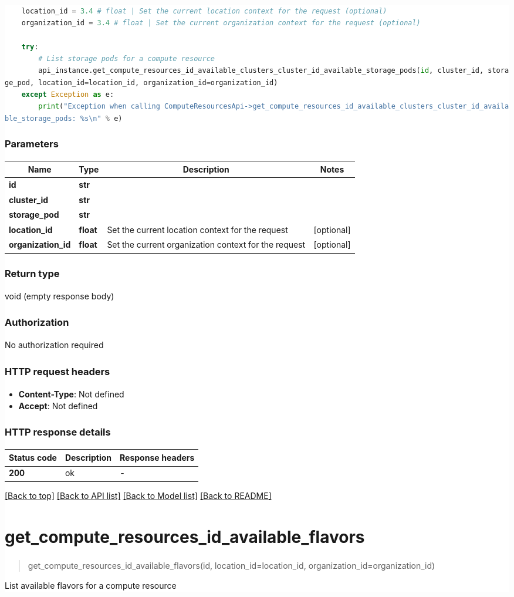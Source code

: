 ```python
    location_id = 3.4 # float | Set the current location context for the request (optional)
    organization_id = 3.4 # float | Set the current organization context for the request (optional)

    try:
        # List storage pods for a compute resource
        api_instance.get_compute_resources_id_available_clusters_cluster_id_available_storage_pods(id, cluster_id, storage_pod, location_id=location_id, organization_id=organization_id)
    except Exception as e:
        print("Exception when calling ComputeResourcesApi->get_compute_resources_id_available_clusters_cluster_id_available_storage_pods: %s\n" % e)
```



### Parameters


Name | Type | Description  | Notes
------------- | ------------- | ------------- | -------------
 **id** | **str**|  | 
 **cluster_id** | **str**|  | 
 **storage_pod** | **str**|  | 
 **location_id** | **float**| Set the current location context for the request | [optional] 
 **organization_id** | **float**| Set the current organization context for the request | [optional] 

### Return type

void (empty response body)

### Authorization

No authorization required

### HTTP request headers

 - **Content-Type**: Not defined
 - **Accept**: Not defined

### HTTP response details

| Status code | Description | Response headers |
|-------------|-------------|------------------|
**200** | ok |  -  |

[[Back to top]](#) [[Back to API list]](../README.md#documentation-for-api-endpoints) [[Back to Model list]](../README.md#documentation-for-models) [[Back to README]](../README.md)

# **get_compute_resources_id_available_flavors**
> get_compute_resources_id_available_flavors(id, location_id=location_id, organization_id=organization_id)

List available flavors for a compute resource
